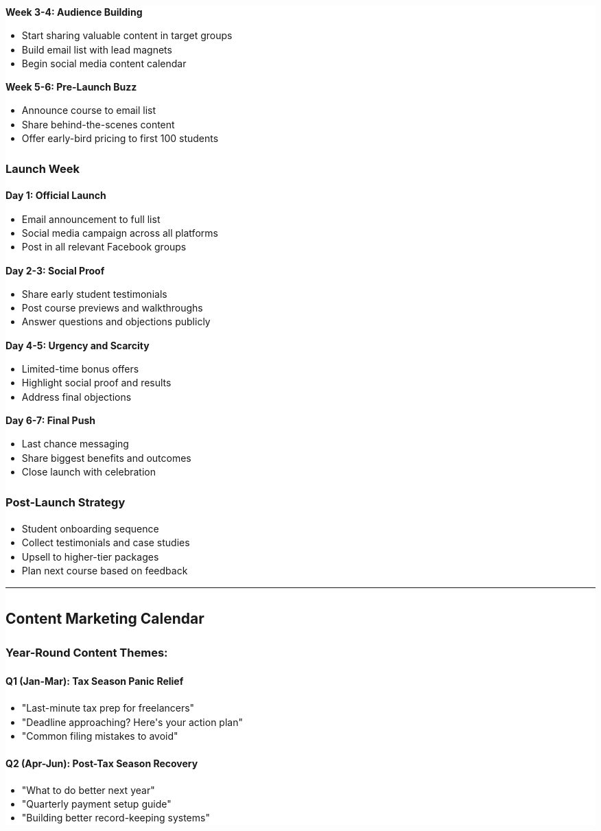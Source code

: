 **Week 3-4: Audience Building**
- Start sharing valuable content in target groups
- Build email list with lead magnets
- Begin social media content calendar

**Week 5-6: Pre-Launch Buzz**
- Announce course to email list
- Share behind-the-scenes content
- Offer early-bird pricing to first 100 students

### Launch Week
**Day 1: Official Launch**
- Email announcement to full list
- Social media campaign across all platforms
- Post in all relevant Facebook groups

**Day 2-3: Social Proof**
- Share early student testimonials
- Post course previews and walkthroughs
- Answer questions and objections publicly

**Day 4-5: Urgency and Scarcity**
- Limited-time bonus offers
- Highlight social proof and results
- Address final objections

**Day 6-7: Final Push**
- Last chance messaging
- Share biggest benefits and outcomes
- Close launch with celebration

### Post-Launch Strategy
- Student onboarding sequence
- Collect testimonials and case studies
- Upsell to higher-tier packages
- Plan next course based on feedback

---

## Content Marketing Calendar

### Year-Round Content Themes:

#### Q1 (Jan-Mar): Tax Season Panic Relief
- "Last-minute tax prep for freelancers"
- "Deadline approaching? Here's your action plan"
- "Common filing mistakes to avoid"

#### Q2 (Apr-Jun): Post-Tax Season Recovery
- "What to do better next year"
- "Quarterly payment setup guide"
- "Building better record-keeping systems"
